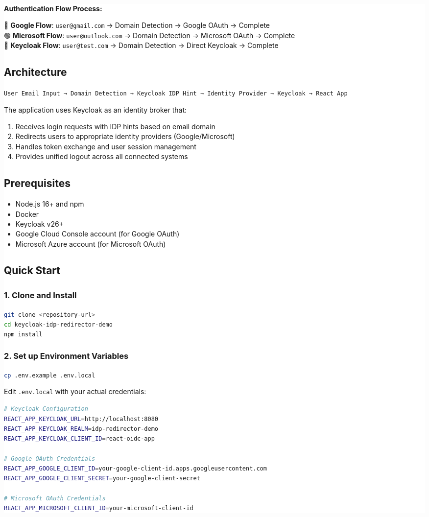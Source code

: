 **Authentication Flow Process:**

🔵 **Google Flow**: `user@gmail.com` → Domain Detection → Google OAuth → Complete  
🟢 **Microsoft Flow**: `user@outlook.com` → Domain Detection → Microsoft OAuth → Complete  
🔴 **Keycloak Flow**: `user@test.com` → Domain Detection → Direct Keycloak → Complete

## Architecture

```
User Email Input → Domain Detection → Keycloak IDP Hint → Identity Provider → Keycloak → React App
```

The application uses Keycloak as an identity broker that:
1. Receives login requests with IDP hints based on email domain
2. Redirects users to appropriate identity providers (Google/Microsoft)
3. Handles token exchange and user session management
4. Provides unified logout across all connected systems

## Prerequisites

- Node.js 16+ and npm
- Docker
- Keycloak v26+
- Google Cloud Console account (for Google OAuth)
- Microsoft Azure account (for Microsoft OAuth)

## Quick Start

### 1. Clone and Install
```bash
git clone <repository-url>
cd keycloak-idp-redirector-demo
npm install
```

### 2. Set up Environment Variables
```bash
cp .env.example .env.local
```

Edit `.env.local` with your actual credentials:
```bash
# Keycloak Configuration
REACT_APP_KEYCLOAK_URL=http://localhost:8080
REACT_APP_KEYCLOAK_REALM=idp-redirector-demo
REACT_APP_KEYCLOAK_CLIENT_ID=react-oidc-app

# Google OAuth Credentials
REACT_APP_GOOGLE_CLIENT_ID=your-google-client-id.apps.googleusercontent.com
REACT_APP_GOOGLE_CLIENT_SECRET=your-google-client-secret

# Microsoft OAuth Credentials
REACT_APP_MICROSOFT_CLIENT_ID=your-microsoft-client-id
```
